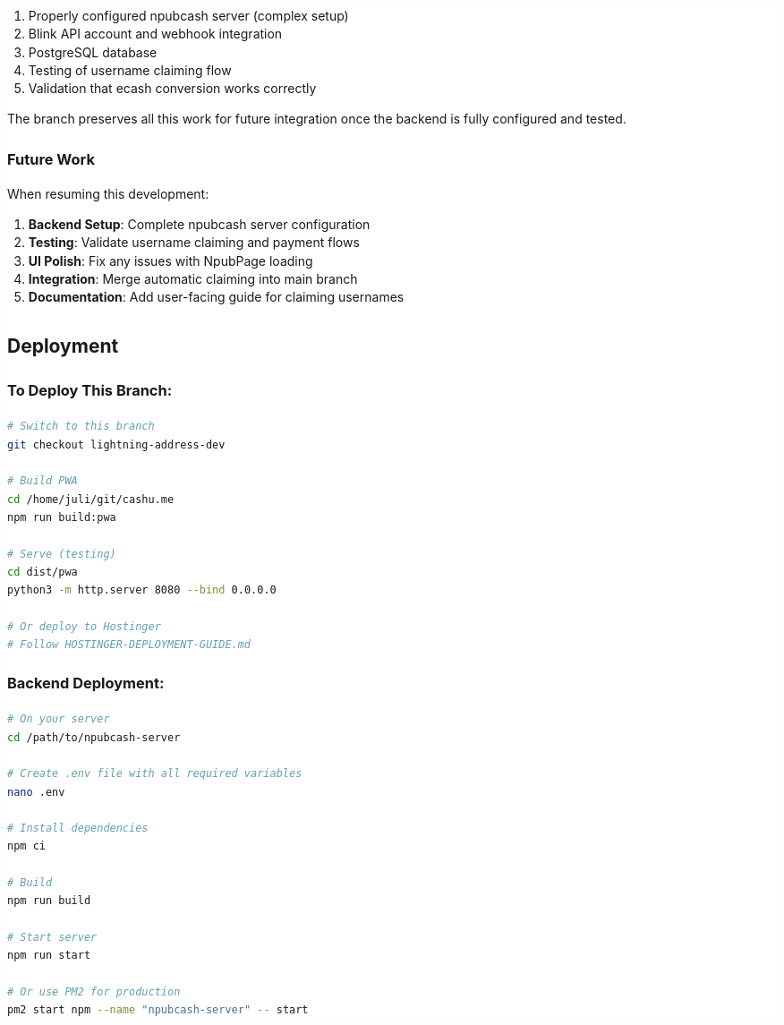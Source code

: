 1. Properly configured npubcash server (complex setup)
2. Blink API account and webhook integration
3. PostgreSQL database
4. Testing of username claiming flow
5. Validation that ecash conversion works correctly

The branch preserves all this work for future integration once the backend is fully configured and tested.

### Future Work

When resuming this development:

1. **Backend Setup**: Complete npubcash server configuration
2. **Testing**: Validate username claiming and payment flows
3. **UI Polish**: Fix any issues with NpubPage loading
4. **Integration**: Merge automatic claiming into main branch
5. **Documentation**: Add user-facing guide for claiming usernames

## Deployment

### To Deploy This Branch:

```bash
# Switch to this branch
git checkout lightning-address-dev

# Build PWA
cd /home/juli/git/cashu.me
npm run build:pwa

# Serve (testing)
cd dist/pwa
python3 -m http.server 8080 --bind 0.0.0.0

# Or deploy to Hostinger
# Follow HOSTINGER-DEPLOYMENT-GUIDE.md
```

### Backend Deployment:

```bash
# On your server
cd /path/to/npubcash-server

# Create .env file with all required variables
nano .env

# Install dependencies
npm ci

# Build
npm run build

# Start server
npm run start

# Or use PM2 for production
pm2 start npm --name "npubcash-server" -- start
```
